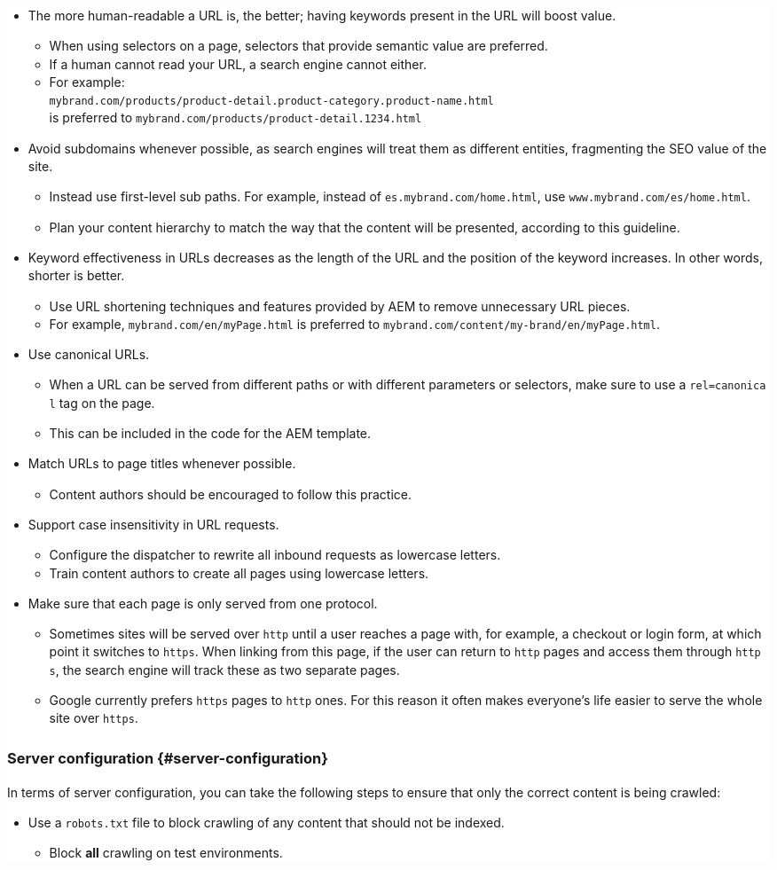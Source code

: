* The more human-readable a URL is, the better; having keywords present in the URL will boost value.

    * When using selectors on a page, selectors that provide semantic value are preferred.
    * If a human cannot read your URL, a search engine cannot either.
    * For example:  
      `mybrand.com/products/product-detail.product-category.product-name.html`  
      is preferred to `mybrand.com/products/product-detail.1234.html`

* Avoid subdomains whenever possible, as search engines will treat them as different entities, fragmenting the SEO value of the site.

    * Instead use first-level sub paths. For example, instead of `es.mybrand.com/home.html`, use `www.mybrand.com/es/home.html`.
    
    * Plan your content hierarchy to match the way that the content will be presented, according to this guideline.

* Keyword effectiveness in URLs decreases as the length of the URL and the position of the keyword increases. In other words, shorter is better.

    * Use URL shortening techniques and features provided by AEM to remove unnecessary URL pieces. 
    * For example, `mybrand.com/en/myPage.html` is preferred to `mybrand.com/content/my-brand/en/myPage.html`.

* Use canonical URLs.

    * When a URL can be served from different paths or with different parameters or selectors, make sure to use a `rel=canonical` tag on the page. 
    
    * This can be included in the code for the AEM template.

* Match URLs to page titles whenever possible.

    * Content authors should be encouraged to follow this practice.

* Support case insensitivity in URL requests.

    * Configure the dispatcher to rewrite all inbound requests as lowercase letters. 
    * Train content authors to create all pages using lowercase letters.

* Make sure that each page is only served from one protocol.

    * Sometimes sites will be served over `http` until a user reaches a page with, for example, a checkout or login form, at which point it switches to `https`. When linking from this page, if the user can return to `http` pages and access them through `https`, the search engine will track these as two separate pages.
    
    * Google currently prefers `https` pages to `http` ones. For this reason it often makes everyone’s life easier to serve the whole site over `https`.

### Server configuration {#server-configuration}

In terms of server configuration, you can take the following steps to ensure that only the correct content is being crawled:

* Use a `robots.txt` file to block crawling of any content that should not be indexed.

    * Block **all** crawling on test environments.
